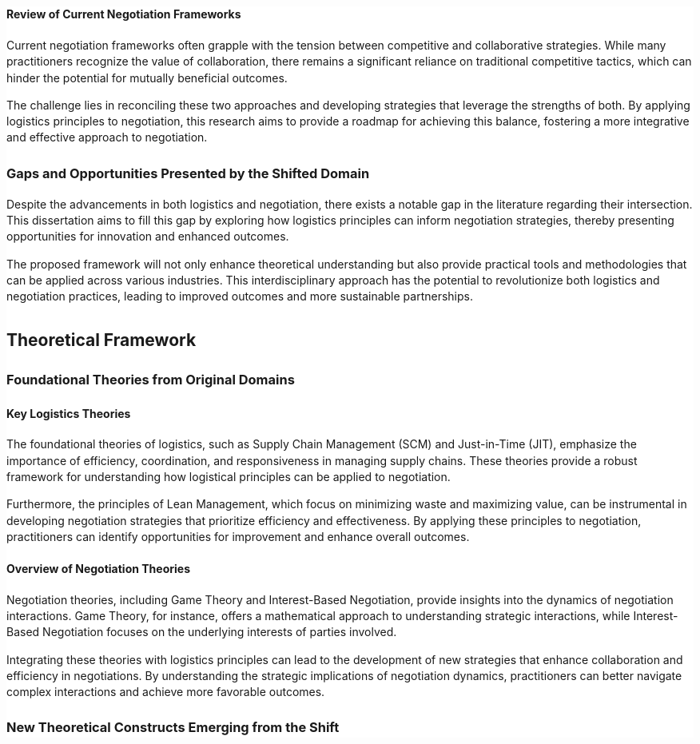 #### Review of Current Negotiation Frameworks

Current negotiation frameworks often grapple with the tension between competitive and collaborative strategies. While many practitioners recognize the value of collaboration, there remains a significant reliance on traditional competitive tactics, which can hinder the potential for mutually beneficial outcomes. 

The challenge lies in reconciling these two approaches and developing strategies that leverage the strengths of both. By applying logistics principles to negotiation, this research aims to provide a roadmap for achieving this balance, fostering a more integrative and effective approach to negotiation.

### Gaps and Opportunities Presented by the Shifted Domain

Despite the advancements in both logistics and negotiation, there exists a notable gap in the literature regarding their intersection. This dissertation aims to fill this gap by exploring how logistics principles can inform negotiation strategies, thereby presenting opportunities for innovation and enhanced outcomes. 

The proposed framework will not only enhance theoretical understanding but also provide practical tools and methodologies that can be applied across various industries. This interdisciplinary approach has the potential to revolutionize both logistics and negotiation practices, leading to improved outcomes and more sustainable partnerships.

## Theoretical Framework

### Foundational Theories from Original Domains

#### Key Logistics Theories

The foundational theories of logistics, such as Supply Chain Management (SCM) and Just-in-Time (JIT), emphasize the importance of efficiency, coordination, and responsiveness in managing supply chains. These theories provide a robust framework for understanding how logistical principles can be applied to negotiation. 

Furthermore, the principles of Lean Management, which focus on minimizing waste and maximizing value, can be instrumental in developing negotiation strategies that prioritize efficiency and effectiveness. By applying these principles to negotiation, practitioners can identify opportunities for improvement and enhance overall outcomes.

#### Overview of Negotiation Theories

Negotiation theories, including Game Theory and Interest-Based Negotiation, provide insights into the dynamics of negotiation interactions. Game Theory, for instance, offers a mathematical approach to understanding strategic interactions, while Interest-Based Negotiation focuses on the underlying interests of parties involved. 

Integrating these theories with logistics principles can lead to the development of new strategies that enhance collaboration and efficiency in negotiations. By understanding the strategic implications of negotiation dynamics, practitioners can better navigate complex interactions and achieve more favorable outcomes.

### New Theoretical Constructs Emerging from the Shift
